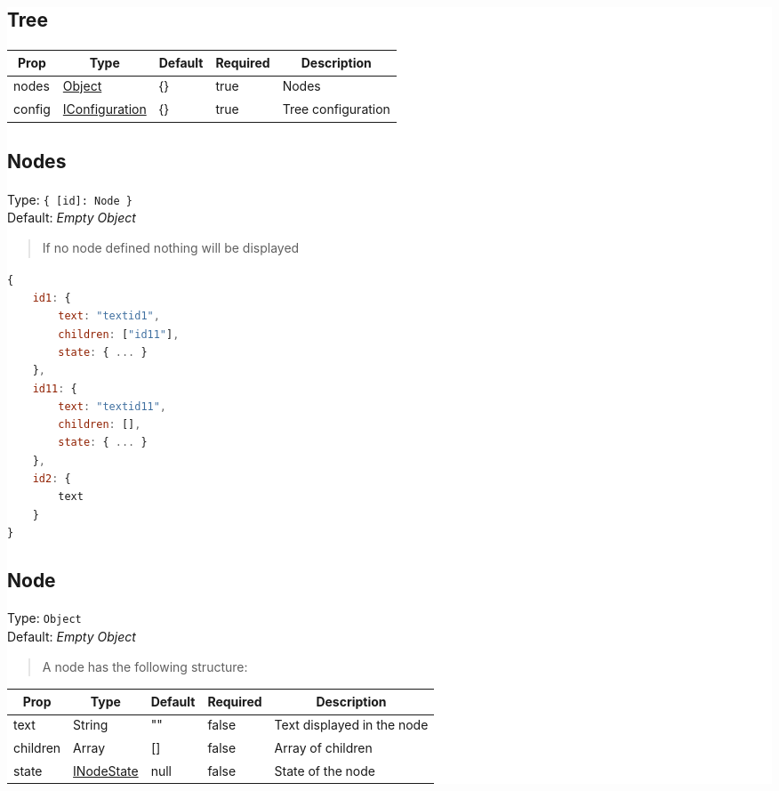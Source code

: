 ## Tree

| Prop   | Type                             | Default | Required | Description        |
|--------|----------------------------------|---------|----------|--------------------|
| nodes  | [Object](#nodes)                 | {}      | true     | Nodes              |
| config | [IConfiguration](#configuration) | {}      | true     | Tree configuration |

<iframe src="https://codesandbox.io/embed/basic-1g2jt?fontsize=14&hidenavigation=1&theme=dark"
     style="width:100%; height:500px; border:0; border-radius: 4px; overflow:hidden;"
     title="Basic"
     allow="accelerometer; ambient-light-sensor; camera; encrypted-media; geolocation; gyroscope; hid; microphone; midi; payment; usb; vr; xr-spatial-tracking"
     sandbox="allow-forms allow-modals allow-popups allow-presentation allow-same-origin allow-scripts"
></iframe>

## Nodes
Type: `{ [id]: Node }`  
Default: <em>Empty Object</em>

> If no node defined nothing will be displayed
``` js
{
    id1: {
        text: "textid1",
        children: ["id11"],
        state: { ... }
    },
    id11: {
        text: "textid11",
        children: [],
        state: { ... }
    },
    id2: {
        text
    }
}
```

## Node
Type: `Object`  
Default: <em>Empty Object</em>

> A node has the following structure:

| Prop     | Type                 | Default | Required | Description                |
|----------|----------------------|---------|----------|----------------------------|
| text     | String               | ""      | false    | Text displayed in the node |
| children | Array                | []      | false    | Array of children          |
| state    | [INodeState](#state) | null    | false    | State of the node          |
